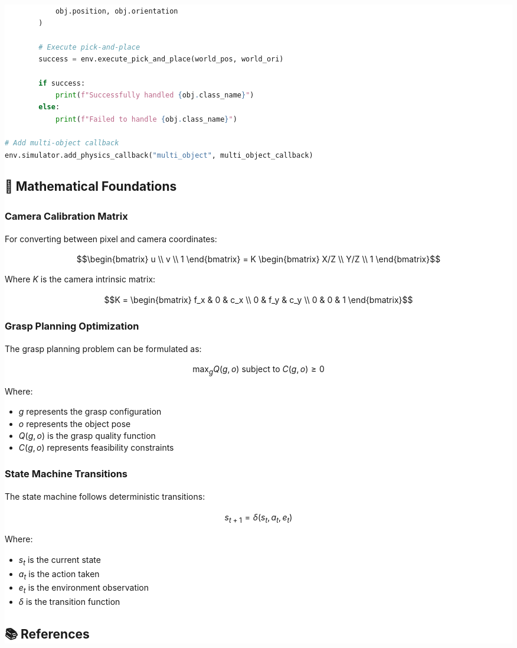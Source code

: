 ```python
            obj.position, obj.orientation
        )
        
        # Execute pick-and-place
        success = env.execute_pick_and_place(world_pos, world_ori)
        
        if success:
            print(f"Successfully handled {obj.class_name}")
        else:
            print(f"Failed to handle {obj.class_name}")

# Add multi-object callback
env.simulator.add_physics_callback("multi_object", multi_object_callback)
```

## 🧮 Mathematical Foundations

### Camera Calibration Matrix

For converting between pixel and camera coordinates:

$$\begin{bmatrix} u \\ v \\ 1 \end{bmatrix} = K \begin{bmatrix} X/Z \\ Y/Z \\ 1 \end{bmatrix}$$

Where $K$ is the camera intrinsic matrix:

$$K = \begin{bmatrix} f_x & 0 & c_x \\ 0 & f_y & c_y \\ 0 & 0 & 1 \end{bmatrix}$$

### Grasp Planning Optimization

The grasp planning problem can be formulated as:

$$\max_{g} Q(g, o) \text{ subject to } C(g, o) \geq 0$$

Where:
- $g$ represents the grasp configuration
- $o$ represents the object pose
- $Q(g, o)$ is the grasp quality function
- $C(g, o)$ represents feasibility constraints

### State Machine Transitions

The state machine follows deterministic transitions:

$$s_{t+1} = \delta(s_t, a_t, e_t)$$

Where:
- $s_t$ is the current state
- $a_t$ is the action taken
- $e_t$ is the environment observation
- $\delta$ is the transition function

## 📚 References

